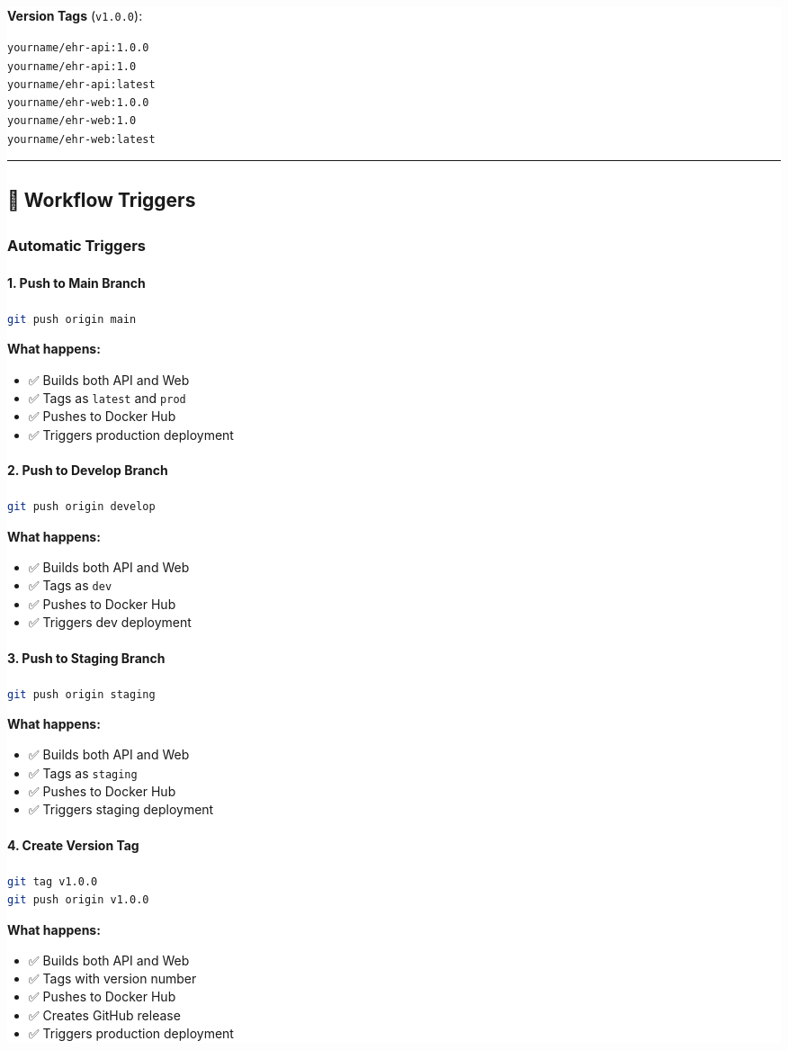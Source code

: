 **Version Tags** (`v1.0.0`):
```
yourname/ehr-api:1.0.0
yourname/ehr-api:1.0
yourname/ehr-api:latest
yourname/ehr-web:1.0.0
yourname/ehr-web:1.0
yourname/ehr-web:latest
```

---

## 🚀 Workflow Triggers

### Automatic Triggers

#### 1. Push to Main Branch
```bash
git push origin main
```
**What happens:**
- ✅ Builds both API and Web
- ✅ Tags as `latest` and `prod`
- ✅ Pushes to Docker Hub
- ✅ Triggers production deployment

#### 2. Push to Develop Branch
```bash
git push origin develop
```
**What happens:**
- ✅ Builds both API and Web
- ✅ Tags as `dev`
- ✅ Pushes to Docker Hub
- ✅ Triggers dev deployment

#### 3. Push to Staging Branch
```bash
git push origin staging
```
**What happens:**
- ✅ Builds both API and Web
- ✅ Tags as `staging`
- ✅ Pushes to Docker Hub
- ✅ Triggers staging deployment

#### 4. Create Version Tag
```bash
git tag v1.0.0
git push origin v1.0.0
```
**What happens:**
- ✅ Builds both API and Web
- ✅ Tags with version number
- ✅ Pushes to Docker Hub
- ✅ Creates GitHub release
- ✅ Triggers production deployment
